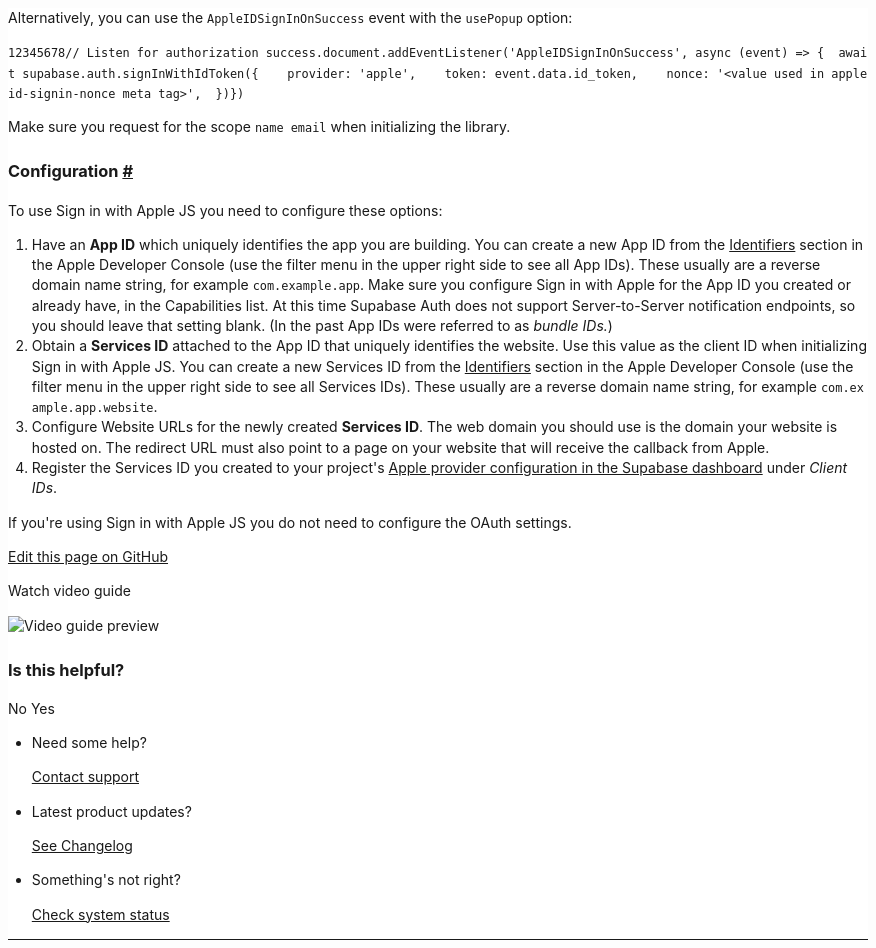 Alternatively, you can use the `AppleIDSignInOnSuccess` event with the `usePopup` option:

```
12345678// Listen for authorization success.document.addEventListener('AppleIDSignInOnSuccess', async (event) => {  await supabase.auth.signInWithIdToken({    provider: 'apple',    token: event.data.id_token,    nonce: '<value used in appleid-signin-nonce meta tag>',  })})
```

Make sure you request for the scope `name email` when initializing the library.

### Configuration [#](#configuration-apple-js)

To use Sign in with Apple JS you need to configure these options:

1.  Have an **App ID** which uniquely identifies the app you are building. You can create a new App ID from the [Identifiers](https://developer.apple.com/account/resources/identifiers/list/bundleId) section in the Apple Developer Console (use the filter menu in the upper right side to see all App IDs). These usually are a reverse domain name string, for example `com.example.app`. Make sure you configure Sign in with Apple for the App ID you created or already have, in the Capabilities list. At this time Supabase Auth does not support Server-to-Server notification endpoints, so you should leave that setting blank. (In the past App IDs were referred to as _bundle IDs._)
2.  Obtain a **Services ID** attached to the App ID that uniquely identifies the website. Use this value as the client ID when initializing Sign in with Apple JS. You can create a new Services ID from the [Identifiers](https://developer.apple.com/account/resources/identifiers/list/serviceId) section in the Apple Developer Console (use the filter menu in the upper right side to see all Services IDs). These usually are a reverse domain name string, for example `com.example.app.website`.
3.  Configure Website URLs for the newly created **Services ID**. The web domain you should use is the domain your website is hosted on. The redirect URL must also point to a page on your website that will receive the callback from Apple.
4.  Register the Services ID you created to your project's [Apple provider configuration in the Supabase dashboard](https://supabase.com/dashboard/project/_/auth/providers) under _Client IDs_.

If you're using Sign in with Apple JS you do not need to configure the OAuth settings.

[Edit this page on GitHub](https://github.com/supabase/supabase/blob/master/apps/docs/content/guides/auth/social-login/auth-apple.mdx)

Watch video guide

![Video guide preview](https://supabase.com/docs/_next/image?url=https%3A%2F%2Fimg.youtube.com%2Fvi%2F-tpcZzTdvN0%2F0.jpg&w=3840&q=75&dpl=dpl_5BYG5BkQhU19GEfZfhcgAbeGcRQo)

### Is this helpful?

No Yes

-   Need some help?
    
    [Contact support](https://supabase.com/support)
-   Latest product updates?
    
    [See Changelog](https://supabase.com/changelog)
-   Something's not right?
    
    [Check system status](https://status.supabase.com/)

* * *
